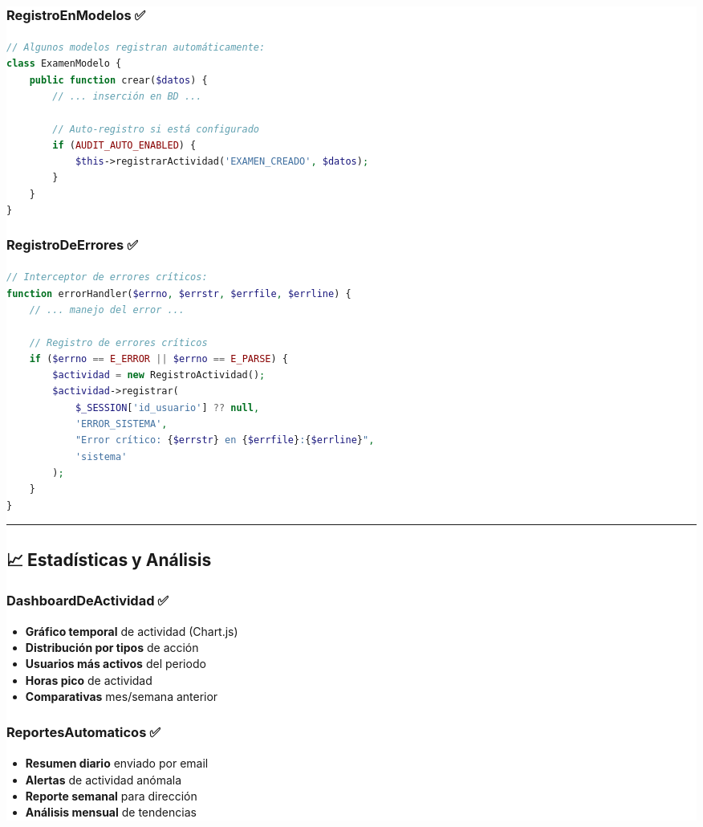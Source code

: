 ### RegistroEnModelos ✅
```php
// Algunos modelos registran automáticamente:
class ExamenModelo {
    public function crear($datos) {
        // ... inserción en BD ...
        
        // Auto-registro si está configurado
        if (AUDIT_AUTO_ENABLED) {
            $this->registrarActividad('EXAMEN_CREADO', $datos);
        }
    }
}
```

### RegistroDeErrores ✅
```php
// Interceptor de errores críticos:
function errorHandler($errno, $errstr, $errfile, $errline) {
    // ... manejo del error ...
    
    // Registro de errores críticos
    if ($errno == E_ERROR || $errno == E_PARSE) {
        $actividad = new RegistroActividad();
        $actividad->registrar(
            $_SESSION['id_usuario'] ?? null,
            'ERROR_SISTEMA',
            "Error crítico: {$errstr} en {$errfile}:{$errline}",
            'sistema'
        );
    }
}
```

---

## 📈 Estadísticas y Análisis

### DashboardDeActividad ✅
- **Gráfico temporal** de actividad (Chart.js)
- **Distribución por tipos** de acción  
- **Usuarios más activos** del periodo
- **Horas pico** de actividad
- **Comparativas** mes/semana anterior

### ReportesAutomaticos ✅
- **Resumen diario** enviado por email
- **Alertas** de actividad anómala
- **Reporte semanal** para dirección
- **Análisis mensual** de tendencias
